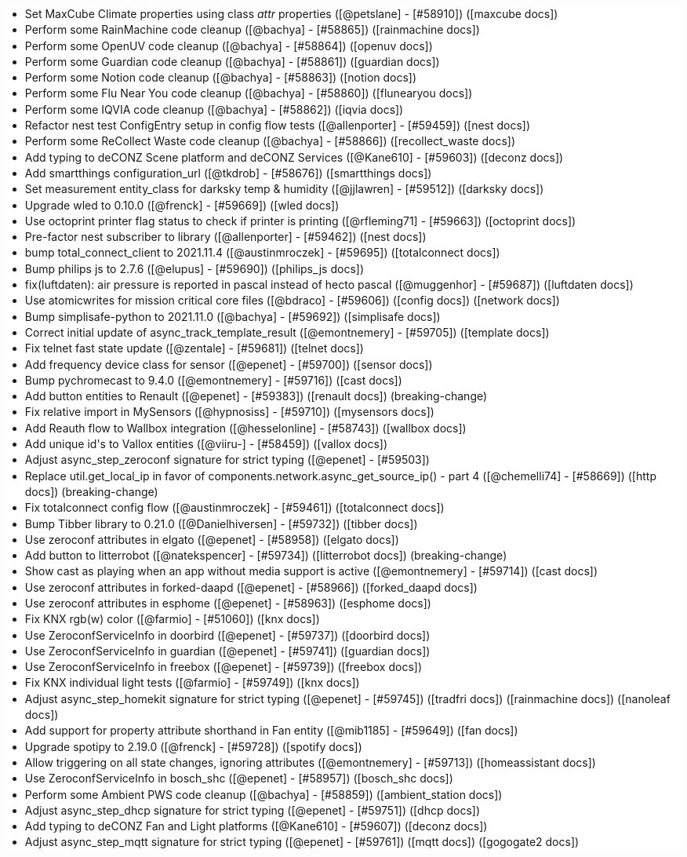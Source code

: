 - Set MaxCube Climate properties using class _attr_ properties ([@petslane] - [#58910]) ([maxcube docs])
- Perform some RainMachine code cleanup ([@bachya] - [#58865]) ([rainmachine docs])
- Perform some OpenUV code cleanup ([@bachya] - [#58864]) ([openuv docs])
- Perform some Guardian code cleanup ([@bachya] - [#58861]) ([guardian docs])
- Perform some Notion code cleanup ([@bachya] - [#58863]) ([notion docs])
- Perform some Flu Near You code cleanup ([@bachya] - [#58860]) ([flunearyou docs])
- Perform some IQVIA code cleanup ([@bachya] - [#58862]) ([iqvia docs])
- Refactor nest test ConfigEntry setup in config flow tests ([@allenporter] - [#59459]) ([nest docs])
- Perform some ReCollect Waste code cleanup ([@bachya] - [#58866]) ([recollect_waste docs])
- Add typing to deCONZ Scene platform and deCONZ Services ([@Kane610] - [#59603]) ([deconz docs])
- Add smartthings configuration_url ([@tkdrob] - [#58676]) ([smartthings docs])
- Set measurement entity_class for darksky temp & humidity ([@jjlawren] - [#59512]) ([darksky docs])
- Upgrade wled to 0.10.0 ([@frenck] - [#59669]) ([wled docs])
- Use octoprint printer flag status to check if printer is printing ([@rfleming71] - [#59663]) ([octoprint docs])
- Pre-factor nest subscriber to library ([@allenporter] - [#59462]) ([nest docs])
- bump total_connect_client to 2021.11.4 ([@austinmroczek] - [#59695]) ([totalconnect docs])
- Bump philips js to 2.7.6 ([@elupus] - [#59690]) ([philips_js docs])
- fix(luftdaten): air pressure is reported in pascal instead of hecto pascal ([@muggenhor] - [#59687]) ([luftdaten docs])
- Use atomicwrites for mission critical core files ([@bdraco] - [#59606]) ([config docs]) ([network docs])
- Bump simplisafe-python to 2021.11.0 ([@bachya] - [#59692]) ([simplisafe docs])
- Correct initial update of async_track_template_result ([@emontnemery] - [#59705]) ([template docs])
- Fix telnet fast state update ([@zentale] - [#59681]) ([telnet docs])
- Add frequency device class for sensor ([@epenet] - [#59700]) ([sensor docs])
- Bump pychromecast to 9.4.0 ([@emontnemery] - [#59716]) ([cast docs])
- Add button entities to Renault ([@epenet] - [#59383]) ([renault docs]) (breaking-change)
- Fix relative import in MySensors ([@hypnosiss] - [#59710]) ([mysensors docs])
- Add Reauth flow to Wallbox integration ([@hesselonline] - [#58743]) ([wallbox docs])
- Add unique id's to Vallox entities ([@viiru-] - [#58459]) ([vallox docs])
- Adjust async_step_zeroconf signature for strict typing ([@epenet] - [#59503])
- Replace util.get_local_ip in favor of components.network.async_get_source_ip() - part 4 ([@chemelli74] - [#58669]) ([http docs]) (breaking-change)
- Fix totalconnect config flow ([@austinmroczek] - [#59461]) ([totalconnect docs])
- Bump Tibber library to 0.21.0 ([@Danielhiversen] - [#59732]) ([tibber docs])
- Use zeroconf attributes in elgato ([@epenet] - [#58958]) ([elgato docs])
- Add button to litterrobot ([@natekspencer] - [#59734]) ([litterrobot docs]) (breaking-change)
- Show cast as playing when an app without media support is active ([@emontnemery] - [#59714]) ([cast docs])
- Use zeroconf attributes in forked-daapd ([@epenet] - [#58966]) ([forked_daapd docs])
- Use zeroconf attributes in esphome ([@epenet] - [#58963]) ([esphome docs])
- Fix KNX rgb(w) color ([@farmio] - [#51060]) ([knx docs])
- Use ZeroconfServiceInfo in doorbird ([@epenet] - [#59737]) ([doorbird docs])
- Use ZeroconfServiceInfo in guardian ([@epenet] - [#59741]) ([guardian docs])
- Use ZeroconfServiceInfo in freebox ([@epenet] - [#59739]) ([freebox docs])
- Fix KNX individual light tests ([@farmio] - [#59749]) ([knx docs])
- Adjust async_step_homekit signature for strict typing ([@epenet] - [#59745]) ([tradfri docs]) ([rainmachine docs]) ([nanoleaf docs])
- Add support for property attribute shorthand in Fan entity ([@mib1185] - [#59649]) ([fan docs])
- Upgrade spotipy to 2.19.0 ([@frenck] - [#59728]) ([spotify docs])
- Allow triggering on all state changes, ignoring attributes ([@emontnemery] - [#59713]) ([homeassistant docs])
- Use ZeroconfServiceInfo in bosch_shc ([@epenet] - [#58957]) ([bosch_shc docs])
- Perform some Ambient PWS code cleanup ([@bachya] - [#58859]) ([ambient_station docs])
- Adjust async_step_dhcp signature for strict typing ([@epenet] - [#59751]) ([dhcp docs])
- Add typing to deCONZ Fan and Light platforms ([@Kane610] - [#59607]) ([deconz docs])
- Adjust async_step_mqtt signature for strict typing ([@epenet] - [#59761]) ([mqtt docs]) ([gogogate2 docs])